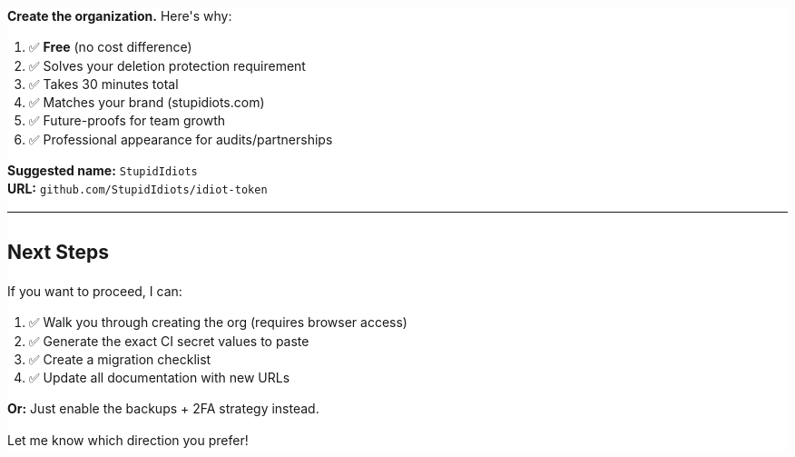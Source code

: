 **Create the organization.** Here's why:

1. ✅ **Free** (no cost difference)
2. ✅ Solves your deletion protection requirement
3. ✅ Takes 30 minutes total
4. ✅ Matches your brand (stupidiots.com)
5. ✅ Future-proofs for team growth
6. ✅ Professional appearance for audits/partnerships

**Suggested name:** `StupidIdiots`  
**URL:** `github.com/StupidIdiots/idiot-token`

---

## Next Steps

If you want to proceed, I can:

1. ✅ Walk you through creating the org (requires browser access)
2. ✅ Generate the exact CI secret values to paste
3. ✅ Create a migration checklist
4. ✅ Update all documentation with new URLs

**Or:** Just enable the backups + 2FA strategy instead.

Let me know which direction you prefer!

